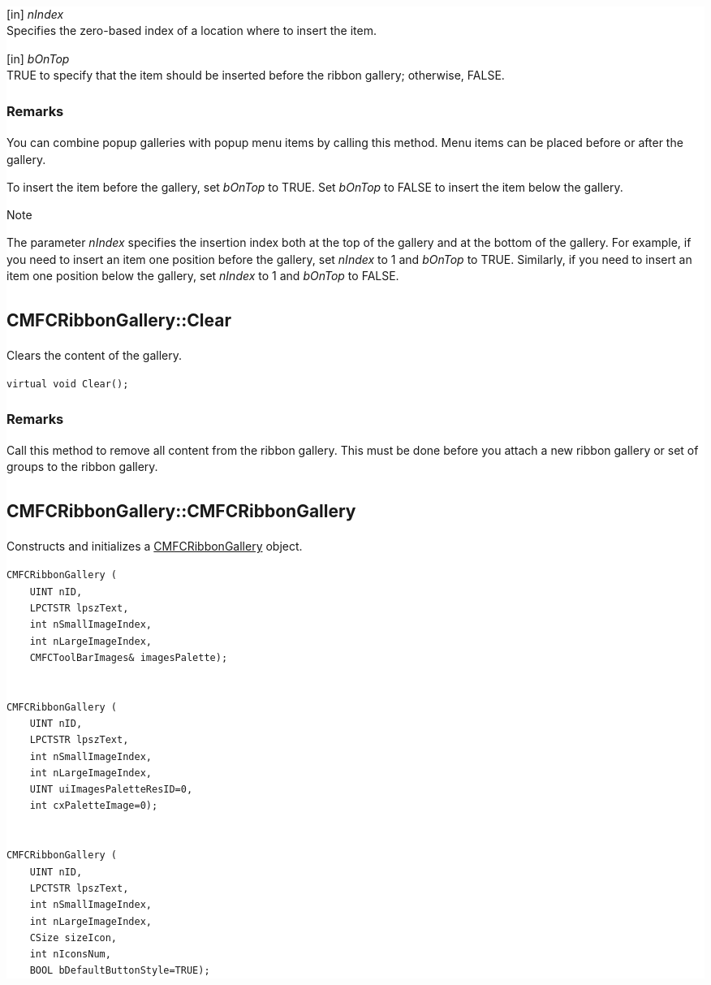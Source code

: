  [in] *nIndex*  
 Specifies the zero-based index of a location where to insert the item.  
  
 [in] *bOnTop*  
 TRUE to specify that the item should be inserted before the ribbon gallery; otherwise, FALSE.  
  
### Remarks  
 You can combine popup galleries with popup menu items by calling this method. Menu items can be placed before or after the gallery.  
  
 To insert the item before the gallery, set *bOnTop* to TRUE. Set *bOnTop* to FALSE to insert the item below the gallery.  
  
> [!NOTE]
>  The parameter *nIndex* specifies the insertion index both at the top of the gallery and at the bottom of the gallery. For example, if you need to insert an item one position before the gallery, set *nIndex* to 1 and *bOnTop* to TRUE. Similarly, if you need to insert an item one position below the gallery, set *nIndex* to 1 and *bOnTop* to FALSE.  
  
##  <a name="clear"></a>  CMFCRibbonGallery::Clear  
 Clears the content of the gallery.  
  
```  
virtual void Clear();
```  
  
### Remarks  
 Call this method to remove all content from the ribbon gallery. This must be done before you attach a new ribbon gallery or set of groups to the ribbon gallery.  
  
##  <a name="cmfcribbongallery"></a>  CMFCRibbonGallery::CMFCRibbonGallery  
 Constructs and initializes a [CMFCRibbonGallery](../../mfc/reference/cmfcribbongallery-class.md) object.  
  
```  
CMFCRibbonGallery (
    UINT nID,  
    LPCTSTR lpszText,  
    int nSmallImageIndex,  
    int nLargeImageIndex,  
    CMFCToolBarImages& imagesPalette);

 
CMFCRibbonGallery (
    UINT nID,  
    LPCTSTR lpszText,  
    int nSmallImageIndex,  
    int nLargeImageIndex,  
    UINT uiImagesPaletteResID=0,  
    int cxPaletteImage=0);

 
CMFCRibbonGallery (
    UINT nID,  
    LPCTSTR lpszText,  
    int nSmallImageIndex,  
    int nLargeImageIndex,  
    CSize sizeIcon,  
    int nIconsNum,  
    BOOL bDefaultButtonStyle=TRUE);
```  
  